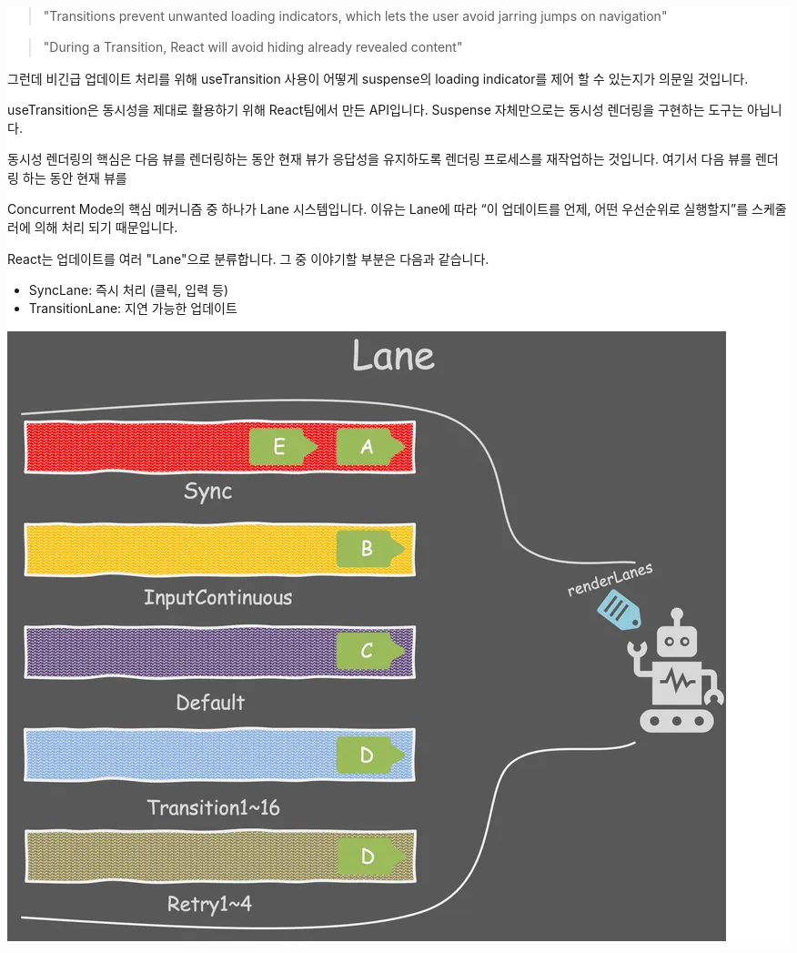 >"Transitions prevent unwanted loading indicators, which lets the user avoid jarring jumps on navigation"

>"During a Transition, React will avoid hiding already revealed content"

그런데 비긴급 업데이트 처리를 위해 useTransition 사용이 어떻게 suspense의 loading indicator를 제어 할 수 있는지가 의문일 것입니다. 

useTransition은 동시성을 제대로 활용하기 위해 React팀에서 만든 API입니다.
Suspense 자체만으로는 동시성 렌더링을 구현하는 도구는 아닙니다. 

동시성 렌더링의 핵심은 다음 뷰를 렌더링하는 동안 현재 뷰가 응답성을 유지하도록 렌더링 프로세스를 재작업하는 것입니다. 여기서 다음 뷰를 렌더링 하는 동안 현재 뷰를


Concurrent Mode의 핵심 메커니즘 중 하나가 Lane 시스템입니다.
이유는 Lane에 따라 “이 업데이트를 언제, 어떤 우선순위로 실행할지”를 스케줄러에 의해 처리 되기 때문입니다. 

React는 업데이트를 여러 "Lane"으로 분류합니다. 그 중 이야기할 부분은 다음과 같습니다.

- SyncLane: 즉시 처리 (클릭, 입력 등)
- TransitionLane: 지연 가능한 업데이트

![](../../../assets/images/react-concurrent-mode-use-transition/lane.png)
